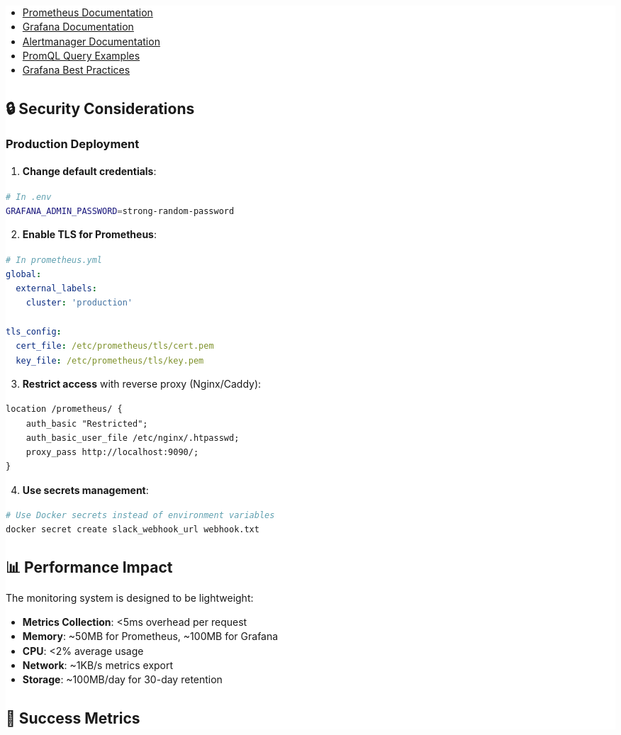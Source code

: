 - [Prometheus Documentation](https://prometheus.io/docs/)
- [Grafana Documentation](https://grafana.com/docs/)
- [Alertmanager Documentation](https://prometheus.io/docs/alerting/latest/alertmanager/)
- [PromQL Query Examples](https://prometheus.io/docs/prometheus/latest/querying/examples/)
- [Grafana Best Practices](https://grafana.com/docs/grafana/latest/best-practices/)

## 🔒 Security Considerations

### Production Deployment

1. **Change default credentials**:
```bash
# In .env
GRAFANA_ADMIN_PASSWORD=strong-random-password
```

2. **Enable TLS for Prometheus**:
```yaml
# In prometheus.yml
global:
  external_labels:
    cluster: 'production'

tls_config:
  cert_file: /etc/prometheus/tls/cert.pem
  key_file: /etc/prometheus/tls/key.pem
```

3. **Restrict access** with reverse proxy (Nginx/Caddy):
```nginx
location /prometheus/ {
    auth_basic "Restricted";
    auth_basic_user_file /etc/nginx/.htpasswd;
    proxy_pass http://localhost:9090/;
}
```

4. **Use secrets management**:
```bash
# Use Docker secrets instead of environment variables
docker secret create slack_webhook_url webhook.txt
```

## 📊 Performance Impact

The monitoring system is designed to be lightweight:

- **Metrics Collection**: <5ms overhead per request
- **Memory**: ~50MB for Prometheus, ~100MB for Grafana
- **CPU**: <2% average usage
- **Network**: ~1KB/s metrics export
- **Storage**: ~100MB/day for 30-day retention

## 🎯 Success Metrics
